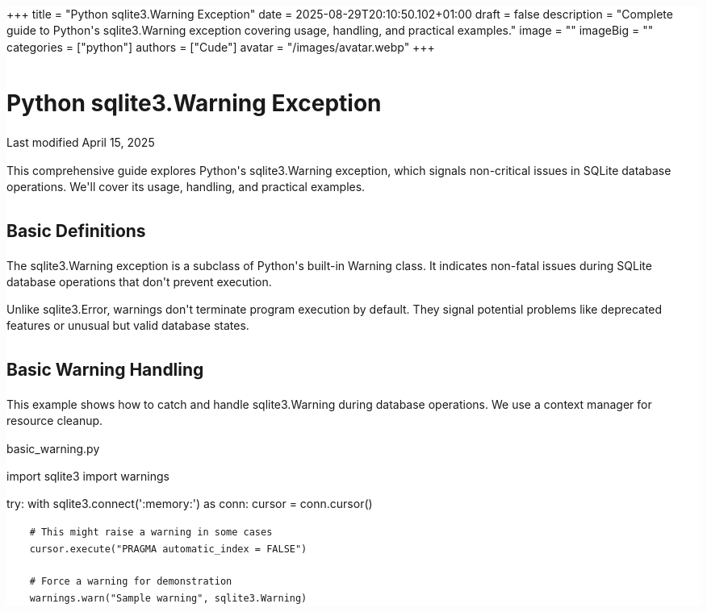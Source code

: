 +++
title = "Python sqlite3.Warning Exception"
date = 2025-08-29T20:10:50.102+01:00
draft = false
description = "Complete guide to Python's sqlite3.Warning exception covering usage, handling, and practical examples."
image = ""
imageBig = ""
categories = ["python"]
authors = ["Cude"]
avatar = "/images/avatar.webp"
+++

# Python sqlite3.Warning Exception

Last modified April 15, 2025

This comprehensive guide explores Python's sqlite3.Warning exception,
which signals non-critical issues in SQLite database operations. We'll cover its
usage, handling, and practical examples.

## Basic Definitions

The sqlite3.Warning exception is a subclass of Python's built-in
Warning class. It indicates non-fatal issues during SQLite database
operations that don't prevent execution.

Unlike sqlite3.Error, warnings don't terminate program execution by
default. They signal potential problems like deprecated features or unusual but
valid database states.

## Basic Warning Handling

This example shows how to catch and handle sqlite3.Warning during
database operations. We use a context manager for resource cleanup.

basic_warning.py
  

import sqlite3
import warnings

try:
    with sqlite3.connect(':memory:') as conn:
        cursor = conn.cursor()
        
        # This might raise a warning in some cases
        cursor.execute("PRAGMA automatic_index = FALSE")
        
        # Force a warning for demonstration
        warnings.warn("Sample warning", sqlite3.Warning)
        